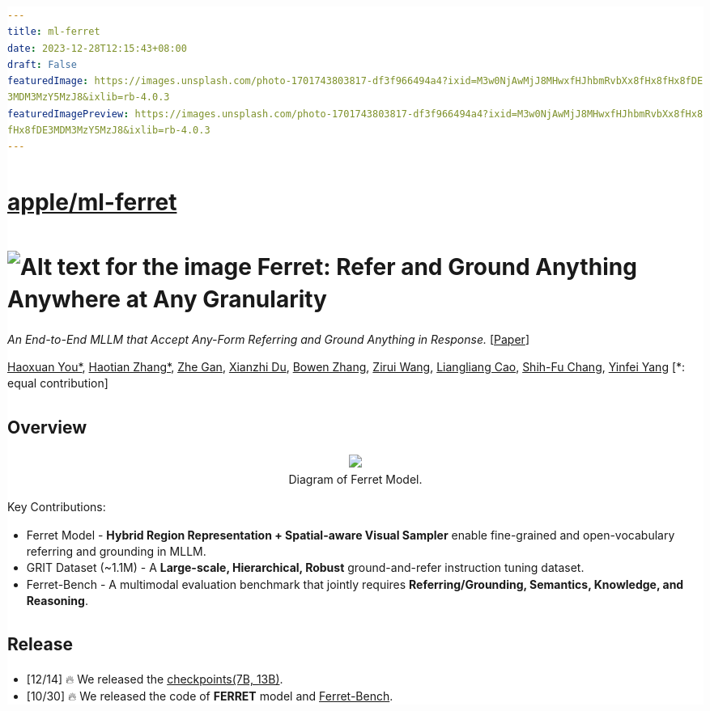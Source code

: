```yaml
---
title: ml-ferret
date: 2023-12-28T12:15:43+08:00
draft: False
featuredImage: https://images.unsplash.com/photo-1701743803817-df3f966494a4?ixid=M3w0NjAwMjJ8MHwxfHJhbmRvbXx8fHx8fHx8fDE3MDM3MzY5MzJ8&ixlib=rb-4.0.3
featuredImagePreview: https://images.unsplash.com/photo-1701743803817-df3f966494a4?ixid=M3w0NjAwMjJ8MHwxfHJhbmRvbXx8fHx8fHx8fDE3MDM3MzY5MzJ8&ixlib=rb-4.0.3
---
```


# [apple/ml-ferret](https://github.com/apple/ml-ferret)



# <img src="figs/ferret_icon.png" alt="Alt text for the image" width="40" height="45"> Ferret: Refer and Ground Anything Anywhere at Any Granularity

*An End-to-End MLLM that Accept Any-Form Referring and Ground Anything in Response.* [[Paper](https://arxiv.org/abs/2310.07704)]

[Haoxuan You*](https://hxyou.github.io/), [Haotian Zhang*](https://haotian-zhang.github.io/), [Zhe Gan](https://zhegan27.github.io/), [Xianzhi Du](https://scholar.google.com/citations?user=l1hP40AAAAAJ&hl=en), [Bowen Zhang](https://zbwglory.github.io/), [Zirui Wang](https://www.cs.cmu.edu/~ziruiw/), [Liangliang Cao](http://llcao.net/), [Shih-Fu Chang](https://www.ee.columbia.edu/~sfchang/), [Yinfei Yang](https://sites.google.com/site/yinfeiyang/) 
[*: equal contribution]


## Overview

<p align="center">
    <img src="figs/ferret_fig_diagram_v2.png" width="100%"></a> <br>
    Diagram of Ferret Model.
</p>

Key Contributions:
* Ferret Model - **Hybrid Region Representation + Spatial-aware Visual Sampler** enable fine-grained and open-vocabulary referring and grounding in MLLM.
* GRIT Dataset (~1.1M) - A **Large-scale, Hierarchical, Robust** ground-and-refer instruction tuning dataset.
* Ferret-Bench - A multimodal evaluation benchmark that jointly requires **Referring/Grounding, Semantics, Knowledge, and Reasoning**.


## Release
- [12/14] 🔥 We released the [checkpoints(7B, 13B)](#checkpoints).
- [10/30] 🔥 We released the code of **FERRET** model and [Ferret-Bench](ferret/eval/ferret_gpt4_data).
